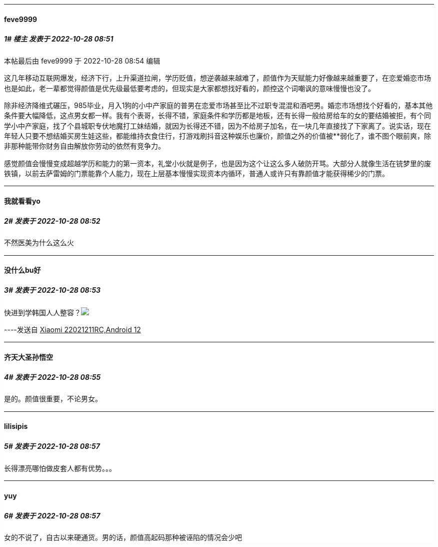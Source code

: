 

*****

####  feve9999  
##### 1#       楼主       发表于 2022-10-28 08:51

 本帖最后由 feve9999 于 2022-10-28 08:54 编辑 

这几年移动互联网爆发，经济下行，上升渠道拉闸，学历贬值，想逆袭越来越难了，颜值作为天赋能力好像越来越重要了，在恋爱婚恋市场也是如此，老一辈都觉得颜值是优先级最低要考虑的，但现实是大家都想找好看的，颜控这个词嘲讽的意味慢慢也没了。

除非经济降维式碾压，985毕业，月入1狗的小中产家庭的普男在恋爱市场甚至比不过职专混混和酒吧男。婚恋市场想找个好看的，基本其他条件要大幅降低，这点男女都一样。我有个表哥，长得不错，家庭条件和学历都是地板，还有长得一般给房给车的女的要结婚被拒，有个同学小中产家庭，找了个县城职专伏地魔打工妹结婚，就因为长得还不错，因为不给房子加名，在一块几年直接找了下家离了。说实话，现在年轻人只要不想结婚买房生娃这些，都能维持衣食住行，打游戏刷抖音这种娱乐也廉价，颜值之外的价值被**弱化了，谁不图个眼前爽，除非那种能带你财务自由解放你劳动的依然有竞争力。

感觉颜值会慢慢变成超越学历和能力的第一资本，礼堂小伙就是例子，也是因为这个让这么多人破防开骂。大部分人就像生活在铳梦里的废铁镇，以前去萨雷姆的门票能靠个人能力，现在上层基本慢慢实现资本内循环，普通人或许只有靠颜值才能获得稀少的门票。

*****

####  我就看看yo  
##### 2#       发表于 2022-10-28 08:52

不然医美为什么这么火

*****

####  没什么bu好  
##### 3#       发表于 2022-10-28 08:53

快进到学韩国人人整容？<img src="https://static.saraba1st.com/image/smiley/face2017/047.png" referrerpolicy="no-referrer">

----发送自 [Xiaomi 22021211RC,Android 12](http://stage1.5j4m.com/?1.37)

*****

####  齐天大圣孙悟空  
##### 4#       发表于 2022-10-28 08:55

是的。颜值很重要，不论男女。

*****

####  lilisipis  
##### 5#       发表于 2022-10-28 08:57

长得漂亮哪怕做皮套人都有优势。。。

*****

####  yuy  
##### 6#       发表于 2022-10-28 08:57

女的不说了，自古以来硬通货。男的话，颜值高起码那种被诬陷的情况会少吧
